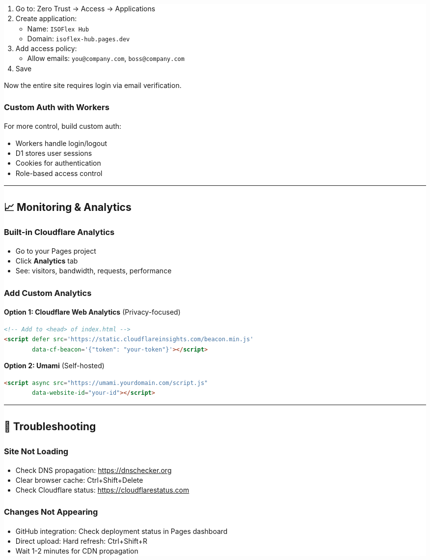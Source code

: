 1. Go to: Zero Trust → Access → Applications
2. Create application:
   - Name: `ISOFlex Hub`
   - Domain: `isoflex-hub.pages.dev`
3. Add access policy:
   - Allow emails: `you@company.com`, `boss@company.com`
4. Save

Now the entire site requires login via email verification.

### Custom Auth with Workers

For more control, build custom auth:
- Workers handle login/logout
- D1 stores user sessions
- Cookies for authentication
- Role-based access control

---

## 📈 Monitoring & Analytics

### Built-in Cloudflare Analytics
- Go to your Pages project
- Click **Analytics** tab
- See: visitors, bandwidth, requests, performance

### Add Custom Analytics

**Option 1: Cloudflare Web Analytics** (Privacy-focused)
```html
<!-- Add to <head> of index.html -->
<script defer src='https://static.cloudflareinsights.com/beacon.min.js' 
        data-cf-beacon='{"token": "your-token"}'></script>
```

**Option 2: Umami** (Self-hosted)
```html
<script async src="https://umami.yourdomain.com/script.js" 
        data-website-id="your-id"></script>
```

---

## 🐛 Troubleshooting

### Site Not Loading
- Check DNS propagation: https://dnschecker.org
- Clear browser cache: Ctrl+Shift+Delete
- Check Cloudflare status: https://cloudflarestatus.com

### Changes Not Appearing
- GitHub integration: Check deployment status in Pages dashboard
- Direct upload: Hard refresh: Ctrl+Shift+R
- Wait 1-2 minutes for CDN propagation
